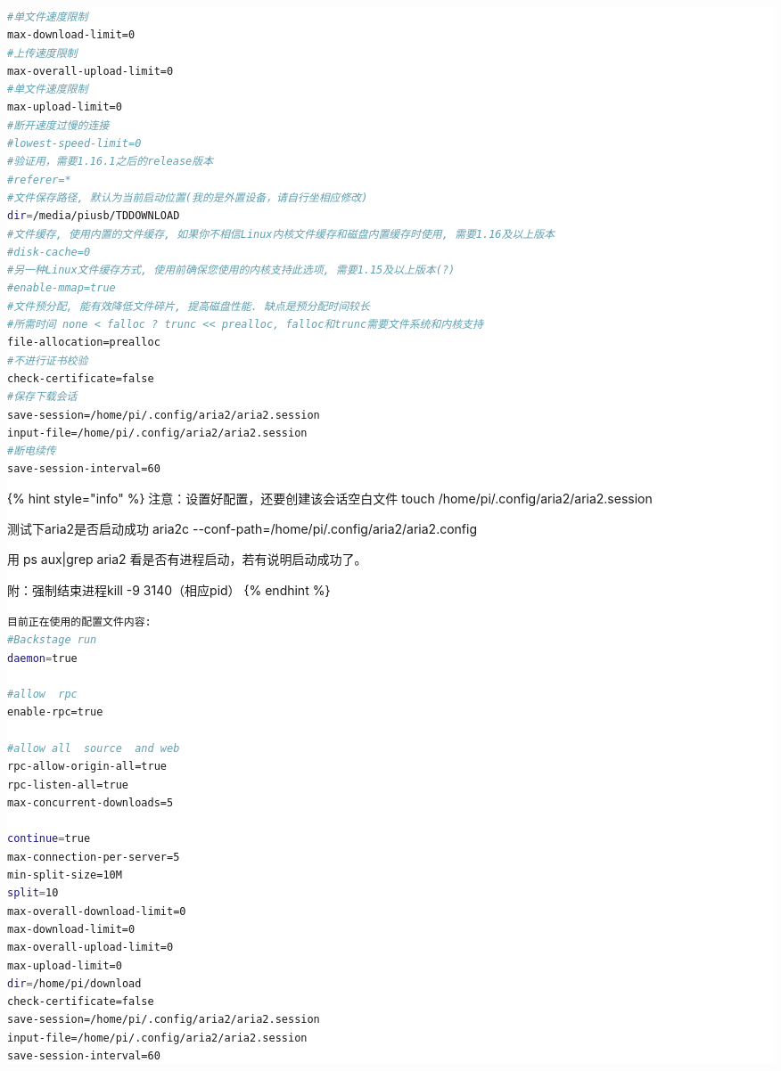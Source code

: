 ```bash
#单文件速度限制
max-download-limit=0
#上传速度限制
max-overall-upload-limit=0
#单文件速度限制
max-upload-limit=0
#断开速度过慢的连接
#lowest-speed-limit=0
#验证用，需要1.16.1之后的release版本
#referer=*
#文件保存路径, 默认为当前启动位置(我的是外置设备，请自行坐相应修改)
dir=/media/piusb/TDDOWNLOAD
#文件缓存, 使用内置的文件缓存, 如果你不相信Linux内核文件缓存和磁盘内置缓存时使用, 需要1.16及以上版本
#disk-cache=0
#另一种Linux文件缓存方式, 使用前确保您使用的内核支持此选项, 需要1.15及以上版本(?)
#enable-mmap=true
#文件预分配, 能有效降低文件碎片, 提高磁盘性能. 缺点是预分配时间较长
#所需时间 none < falloc ? trunc << prealloc, falloc和trunc需要文件系统和内核支持
file-allocation=prealloc
#不进行证书校验
check-certificate=false
#保存下载会话
save-session=/home/pi/.config/aria2/aria2.session
input-file=/home/pi/.config/aria2/aria2.session
#断电续传
save-session-interval=60
```

{% hint style="info" %}
注意：设置好配置，还要创建该会话空白文件 touch /home/pi/.config/aria2/aria2.session 

测试下aria2是否启动成功 aria2c --conf-path=/home/pi/.config/aria2/aria2.config 

用 ps aux\|grep aria2 看是否有进程启动，若有说明启动成功了。

 附：强制结束进程kill -9 3140（相应pid）
{% endhint %}

```bash
目前正在使用的配置文件内容:
#Backstage run
daemon=true

#allow  rpc
enable-rpc=true

#allow all  source  and web
rpc-allow-origin-all=true
rpc-listen-all=true
max-concurrent-downloads=5

continue=true
max-connection-per-server=5
min-split-size=10M
split=10
max-overall-download-limit=0
max-download-limit=0
max-overall-upload-limit=0
max-upload-limit=0
dir=/home/pi/download
check-certificate=false
save-session=/home/pi/.config/aria2/aria2.session
input-file=/home/pi/.config/aria2/aria2.session
save-session-interval=60

```